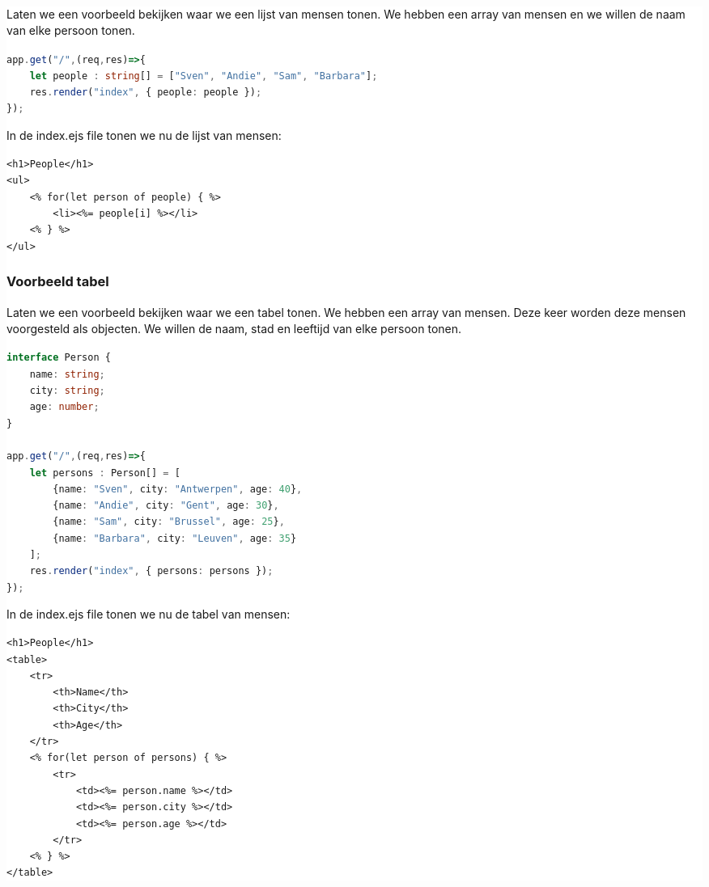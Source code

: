 Laten we een voorbeeld bekijken waar we een lijst van mensen tonen. We hebben een array van mensen en we willen de naam van elke persoon tonen.

```typescript
app.get("/",(req,res)=>{
    let people : string[] = ["Sven", "Andie", "Sam", "Barbara"];
    res.render("index", { people: people });
});
```

In de index.ejs file tonen we nu de lijst van mensen:

```markup
<h1>People</h1>
<ul>
    <% for(let person of people) { %>
        <li><%= people[i] %></li>
    <% } %>
</ul>
```

### Voorbeeld tabel

Laten we een voorbeeld bekijken waar we een tabel tonen. We hebben een array van mensen. Deze keer worden deze mensen voorgesteld als objecten. We willen de naam, stad en leeftijd van elke persoon tonen.

```typescript
interface Person {
    name: string;
    city: string;
    age: number;
}

app.get("/",(req,res)=>{
    let persons : Person[] = [
        {name: "Sven", city: "Antwerpen", age: 40},
        {name: "Andie", city: "Gent", age: 30},
        {name: "Sam", city: "Brussel", age: 25},
        {name: "Barbara", city: "Leuven", age: 35}
    ];
    res.render("index", { persons: persons });
});
```

In de index.ejs file tonen we nu de tabel van mensen:

```markup
<h1>People</h1>
<table>
    <tr>
        <th>Name</th>
        <th>City</th>
        <th>Age</th>
    </tr>
    <% for(let person of persons) { %>
        <tr>
            <td><%= person.name %></td>
            <td><%= person.city %></td>
            <td><%= person.age %></td>
        </tr>
    <% } %>
</table>
```
